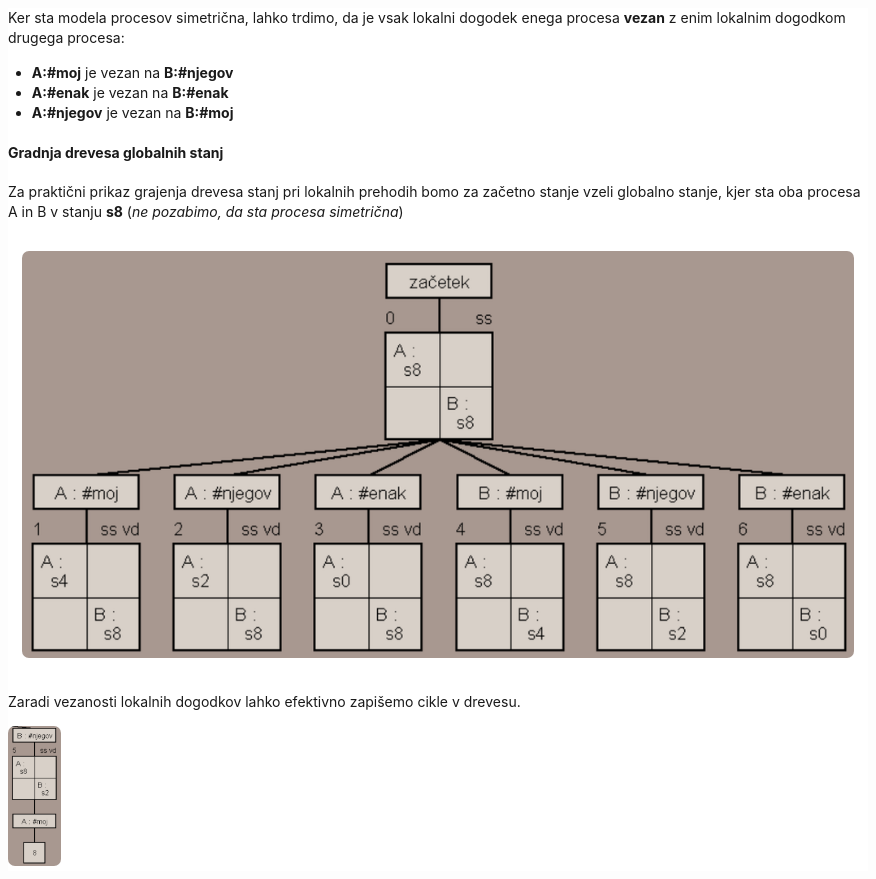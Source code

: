 Ker sta modela procesov simetrična, lahko trdimo, da je vsak lokalni dogodek enega procesa **vezan** z enim lokalnim dogodkom drugega procesa:
- **A:#moj** je vezan na **B:#njegov**
- **A:#enak** je vezan na **B:#enak**
- **A:#njegov** je vezan na **B:#moj**

#### Gradnja drevesa globalnih stanj
Za praktični prikaz grajenja drevesa stanj pri lokalnih prehodih bomo za začetno stanje vzeli globalno stanje, kjer sta oba procesa A in B v stanju **s8** (*ne pozabimo, da sta procesa simetrična*)

<div style="padding:1rem">
<img src="slike/drevoLokalna.png" style="border-radius:.5rem">
</div>

Zaradi vezanosti lokalnih dogodkov lahko efektivno zapišemo cikle v drevesu.

<img src="slike/vezanDogodekDrevo.png" style="height:10rem;border-radius:.5rem">
